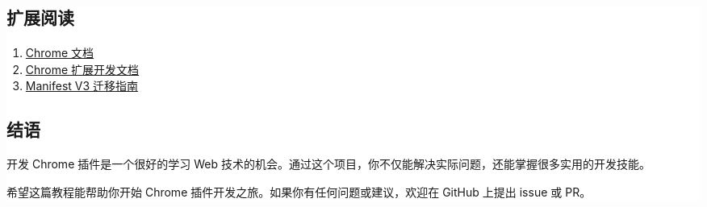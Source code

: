 ## 扩展阅读

1. [Chrome 文档](https://developer.chrome.com/docs?hl=zh-cn)
2. [Chrome 扩展开发文档](https://developer.chrome.com/docs/extensions/)
3. [Manifest V3 迁移指南](https://developer.chrome.com/docs/extensions/mv3/intro/)

## 结语

开发 Chrome 插件是一个很好的学习 Web 技术的机会。通过这个项目，你不仅能解决实际问题，还能掌握很多实用的开发技能。

希望这篇教程能帮助你开始 Chrome 插件开发之旅。如果你有任何问题或建议，欢迎在 GitHub 上提出 issue 或 PR。
